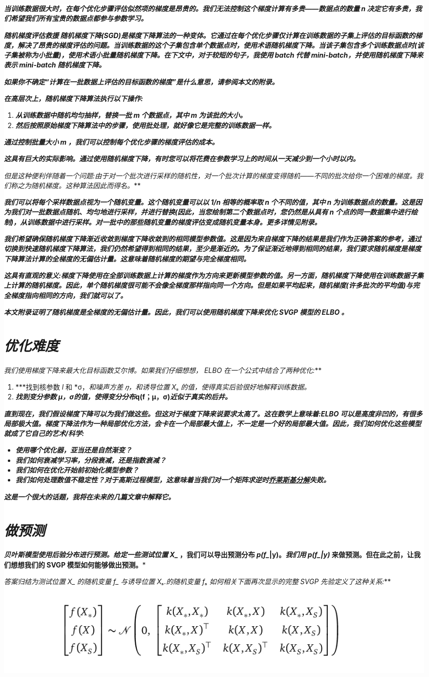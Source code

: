 ***当训练数据很大时，在每个优化步骤评估似然项的梯度是昂贵的。我们无法控制这个梯度计算有多贵——数据点的数量 *n* 决定它有多贵，我们希望我们所有宝贵的数据点都参与参数学习。***

*****随机梯度评估救援** 随机梯度下降(SGD)是梯度下降算法的一种变体。它通过在每个优化步骤仅计算在训练数据的子集上评估的目标函数的梯度，解决了昂贵的梯度评估的问题。当训练数据的这个子集包含单个数据点时，使用术语随机梯度下降。当该子集包含多个训练数据点时(该子集被称为小批量)，使用术语小批量随机梯度下降。在下文中，对于较短的句子，我使用 batch 代替 mini-batch，并使用随机梯度下降来表示 mini-batch 随机梯度下降。***

***如果你不确定“计算在一批数据上评估的目标函数的梯度”是什么意思，请参阅本文的附录。***

***在高层次上，随机梯度下降算法执行以下操作:***

1.  ***从训练数据中随机均匀抽样，替换一批 *m* 个数据点，其中 *m* 为该批的大小。***
2.  ***然后按照原始梯度下降算法中的步骤，使用批处理，就好像它是完整的训练数据一样。***

***通过控制批量大小 *m* ，我们可以控制每个优化步骤的梯度评估的成本。***

***这具有巨大的实际影响。通过使用随机梯度下降，有时您可以将花费在参数学习上的时间从一天减少到一个小时以内。***

***但是这种便利伴随着一个问题:由于对一个批次进行采样的随机性，对一个批次计算的梯度变得随机——不同的批次给你一个困难的梯度。我们称之为*随机梯度*。这种算法因此而得名。***

***我们可以将每个采样数据点视为一个随机变量。这个随机变量可以以 *1/n* 相等的概率取 *n* 个不同的值，其中 *n* 为训练数据点的数量。这是因为我们对一批数据点随机、均匀地进行采样，并进行替换(因此，当您绘制第二个数据点时，您仍然是从具有 *n* 个点的同一数据集中进行绘制)，从训练数据中进行采样。对一批中的那些随机变量的梯度评估变成随机变量本身。更多详情见附录。***

***我们希望确保随机梯度下降渐近收敛到梯度下降收敛到的相同模型参数值。这是因为来自梯度下降的结果是我们作为正确答案的参考，通过切换到快速随机梯度下降算法，我们仍然希望得到相同的结果，至少是渐近的。为了保证渐近地得到相同的结果，我们要求随机梯度是梯度下降算法计算的全梯度的无偏估计量。这意味着随机梯度的期望与完全梯度相同。***

***这具有直观的意义:梯度下降使用在全部训练数据上计算的梯度作为方向来更新模型参数的值。另一方面，随机梯度下降使用在训练数据子集上计算的随机梯度。因此，单个随机梯度很可能不会像全梯度那样指向同一个方向。但是如果平均起来，随机梯度(许多批次的平均值)与完全梯度指向相同的方向，我们就可以了。***

***本文附录证明了随机梯度是全梯度的无偏估计量。因此，我们可以使用随机梯度下降来优化 SVGP 模型的 *ELBO* 。***

# ***优化难度***

***我们使用梯度下降来最大化目标函数*艾尔博*。如果我们仔细想想， *ELBO* 在一个公式中结合了两种优化:***

1.  ***找到核参数 *l* 和 *σ，*和噪声方差 *𝜂，*和诱导位置 *Xₛ* 的值，使得真实后验很好地解释训练数据。***
2.  ***找到变分参数 *μ，σ*的值，使得变分分布*q(f；μ，σ)*近似于真实的后井。***

***直到现在，我们假设梯度下降可以为我们做这些。但这对于梯度下降来说要求太高了。这在数学上意味着:ELBO 可以是高度非凹的，有很多局部极大值。梯度下降法作为一种局部优化方法，会卡在一个局部最大值上，不一定是一个好的局部最大值。因此，我们如何优化这些模型就成了它自己的艺术/科学:***

*   ***使用哪个优化器，亚当还是自然渐变？***
*   ***我们如何衰减学习率，分段衰减，还是指数衰减？***
*   ***我们如何在优化开始前初始化模型参数？***
*   ***我们如何处理数值不稳定性？对于高斯过程模型，这意味着当我们对一个矩阵求逆时[乔莱斯基分解](https://en.wikipedia.org/wiki/Cholesky_decomposition)失败。***

***这是一个很大的话题，我将在未来的几篇文章中解释它。***

# ***做预测***

***贝叶斯模型使用后验分布进行预测。给定一些测试位置 *X_** ，我们可以导出预测分布 *p(f_*|y)。*我们用 *p(f_*|y)* 来做预测。但在此之前，让我们想想我们的 SVGP 模型如何能够做出预测。***

***答案归结为测试位置 *X_** 的随机变量 *f_** 与诱导位置 *Xₛ.的随机变量 *fₛ* 如何相关*下面再次显示的完整 SVGP 先验定义了这种关系:***

***![](img/1da77ad6b83fe64dbbd44254f759e7e6.png)***
